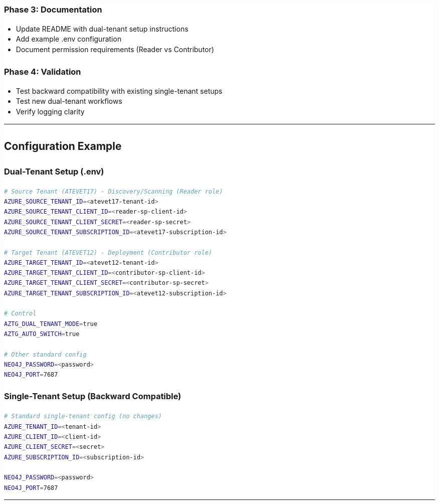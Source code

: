 ### Phase 3: Documentation
- Update README with dual-tenant setup instructions
- Add example .env configuration
- Document permission requirements (Reader vs Contributor)

### Phase 4: Validation
- Test backward compatibility with existing single-tenant setups
- Test new dual-tenant workflows
- Verify logging clarity

---

## Configuration Example

### Dual-Tenant Setup (.env)

```bash
# Source Tenant (ATEVET17) - Discovery/Scanning (Reader role)
AZURE_SOURCE_TENANT_ID=<atevet17-tenant-id>
AZURE_SOURCE_TENANT_CLIENT_ID=<reader-sp-client-id>
AZURE_SOURCE_TENANT_CLIENT_SECRET=<reader-sp-secret>
AZURE_SOURCE_TENANT_SUBSCRIPTION_ID=<atevet17-subscription-id>

# Target Tenant (ATEVET12) - Deployment (Contributor role)
AZURE_TARGET_TENANT_ID=<atevet12-tenant-id>
AZURE_TARGET_TENANT_CLIENT_ID=<contributor-sp-client-id>
AZURE_TARGET_TENANT_CLIENT_SECRET=<contributor-sp-secret>
AZURE_TARGET_TENANT_SUBSCRIPTION_ID=<atevet12-subscription-id>

# Control
AZTG_DUAL_TENANT_MODE=true
AZTG_AUTO_SWITCH=true

# Other standard config
NEO4J_PASSWORD=<password>
NEO4J_PORT=7687
```

### Single-Tenant Setup (Backward Compatible)

```bash
# Standard single-tenant config (no changes)
AZURE_TENANT_ID=<tenant-id>
AZURE_CLIENT_ID=<client-id>
AZURE_CLIENT_SECRET=<secret>
AZURE_SUBSCRIPTION_ID=<subscription-id>

NEO4J_PASSWORD=<password>
NEO4J_PORT=7687
```

---
